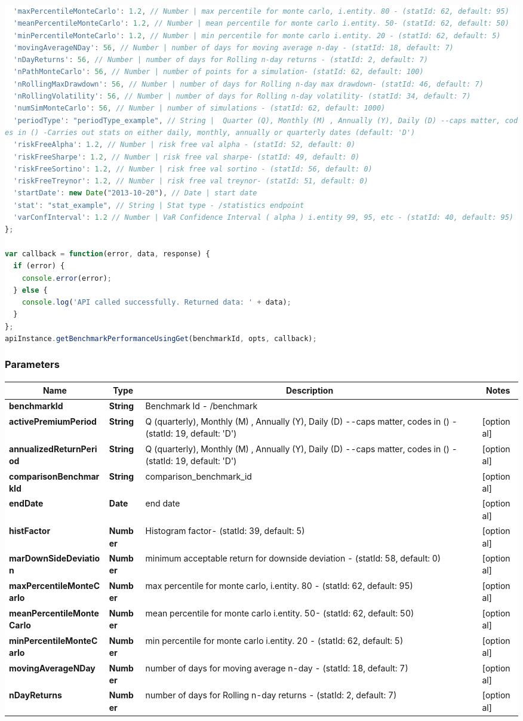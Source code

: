 ```javascript
  'maxPercentileMonteCarlo': 1.2, // Number | max percentile for monte carlo, i.entity. 80 - (statId: 62, default: 95)
  'meanPercentileMonteCarlo': 1.2, // Number | mean percentile for monte carlo i.entity. 50- (statId: 62, default: 50)
  'minPercentileMonteCarlo': 1.2, // Number | min percentile for monte carlo i.entity. 20 - (statId: 62, default: 5)
  'movingAverageNDay': 56, // Number | number of days for moving average n-day - (statId: 18, default: 7)
  'nDayReturns': 56, // Number | number of days for Rolling n-day returns - (statId: 2, default: 7)  
  'nPathMonteCarlo': 56, // Number | number of points for a simulation- (statId: 62, default: 100)
  'nRollingMaxDrawdown': 56, // Number | number of days for Rolling n-day max drawdown- (statId: 46, default: 7)
  'nRollingVolatility': 56, // Number | number of days for Rolling n-day volatility- (statId: 34, default: 7)
  'numSimMonteCarlo': 56, // Number | number of simulations - (statId: 62, default: 1000) 
  'periodType': "periodType_example", // String |  Quarter (Q), Monthly (M) , Annually (Y), Daily (D) --caps matter, codes in () -Carries out stats on either daily, monthly, annually or quarterly dates (default: 'D')
  'riskFreeAlpha': 1.2, // Number | risk free val alpha - (statId: 52, default: 0)
  'riskFreeSharpe': 1.2, // Number | risk free val sharpe- (statId: 49, default: 0) 
  'riskFreeSortino': 1.2, // Number | risk free val sortino - (statId: 56, default: 0)
  'riskFreeTreynor': 1.2, // Number | risk free val treynor- (statId: 51, default: 0) 
  'startDate': new Date("2013-10-20"), // Date | start date
  'stat': "stat_example", // String | Stat type - /statistics endpoint
  'varConfInterval': 1.2 // Number | VaR Confidence Interval ( alpha ) i.entity 99, 95, etc - (statId: 40, default: 95)
};

var callback = function(error, data, response) {
  if (error) {
    console.error(error);
  } else {
    console.log('API called successfully. Returned data: ' + data);
  }
};
apiInstance.getBenchmarkPerformanceUsingGet(benchmarkId, opts, callback);
```

### Parameters

Name | Type | Description  | Notes
------------- | ------------- | ------------- | -------------
 **benchmarkId** | **String**| Benchmark Id - /benchmark | 
 **activePremiumPeriod** | **String**| Q (quarterly), Monthly (M) , Annually (Y), Daily (D) --caps matter, codes in () - (statId: 19, default: &#39;D&#39;) | [optional] 
 **annualizedReturnPeriod** | **String**| Q (quarterly), Monthly (M) , Annually (Y), Daily (D) --caps matter, codes in () - (statId: 19, default: &#39;D&#39;) | [optional] 
 **comparisonBenchmarkId** | **String**| comparison_benchmark_id | [optional] 
 **endDate** | **Date**| end date | [optional] 
 **histFactor** | **Number**| Histogram factor- (statId: 39, default: 5) | [optional] 
 **marDownSideDeviation** | **Number**| minimum acceptable return for downside deviation - (statId: 58, default: 0)  | [optional] 
 **maxPercentileMonteCarlo** | **Number**| max percentile for monte carlo, i.entity. 80 - (statId: 62, default: 95) | [optional] 
 **meanPercentileMonteCarlo** | **Number**| mean percentile for monte carlo i.entity. 50- (statId: 62, default: 50) | [optional] 
 **minPercentileMonteCarlo** | **Number**| min percentile for monte carlo i.entity. 20 - (statId: 62, default: 5) | [optional] 
 **movingAverageNDay** | **Number**| number of days for moving average n-day - (statId: 18, default: 7) | [optional] 
 **nDayReturns** | **Number**| number of days for Rolling n-day returns - (statId: 2, default: 7)   | [optional] 